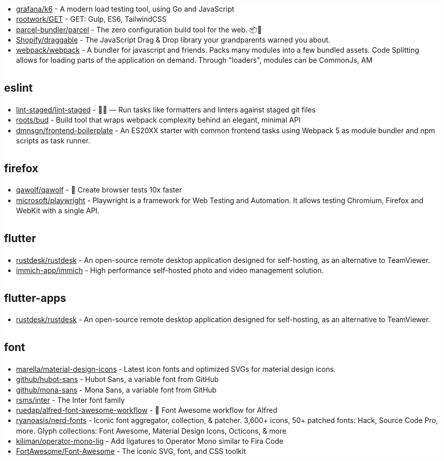 - [grafana/k6](https://github.com/grafana/k6) - A modern load testing tool, using Go and JavaScript
- [rootwork/GET](https://github.com/rootwork/GET) - GET: Gulp, ES6, TailwindCSS
- [parcel-bundler/parcel](https://github.com/parcel-bundler/parcel) - The zero configuration build tool for the web. 📦🚀
- [Shopify/draggable](https://github.com/Shopify/draggable) - The JavaScript Drag & Drop library your grandparents warned you about.
- [webpack/webpack](https://github.com/webpack/webpack) - A bundler for javascript and friends. Packs many modules into a few bundled assets. Code Splitting allows for loading parts of the application on demand. Through "loaders", modules can be CommonJs, AM

## eslint 

- [lint-staged/lint-staged](https://github.com/lint-staged/lint-staged) - 🚫💩 — Run tasks like formatters and linters against staged git files
- [roots/bud](https://github.com/roots/bud) - Build tool that wraps webpack complexity behind an elegant, minimal API
- [dmnsgn/frontend-boilerplate](https://github.com/dmnsgn/frontend-boilerplate) - An ES20XX starter with common frontend tasks using Webpack 5 as module bundler and npm scripts as task runner.

## firefox 

- [qawolf/qawolf](https://github.com/qawolf/qawolf) - 🐺 Create browser tests 10x faster
- [microsoft/playwright](https://github.com/microsoft/playwright) - Playwright is a framework for Web Testing and Automation. It allows testing Chromium, Firefox and WebKit with a single API.

## flutter 

- [rustdesk/rustdesk](https://github.com/rustdesk/rustdesk) - An open-source remote desktop application designed for self-hosting, as an alternative to TeamViewer.
- [immich-app/immich](https://github.com/immich-app/immich) - High performance self-hosted photo and video management solution.

## flutter-apps 

- [rustdesk/rustdesk](https://github.com/rustdesk/rustdesk) - An open-source remote desktop application designed for self-hosting, as an alternative to TeamViewer.

## font 

- [marella/material-design-icons](https://github.com/marella/material-design-icons) - Latest icon fonts and optimized SVGs for material design icons.
- [github/hubot-sans](https://github.com/github/hubot-sans) - Hubot Sans, a variable font from GitHub
- [github/mona-sans](https://github.com/github/mona-sans) - Mona Sans, a variable font from GitHub
- [rsms/inter](https://github.com/rsms/inter) - The Inter font family
- [ruedap/alfred-font-awesome-workflow](https://github.com/ruedap/alfred-font-awesome-workflow) - 🎩 Font Awesome workflow for Alfred
- [ryanoasis/nerd-fonts](https://github.com/ryanoasis/nerd-fonts) - Iconic font aggregator, collection, & patcher. 3,600+ icons, 50+ patched fonts: Hack, Source Code Pro, more. Glyph collections: Font Awesome, Material Design Icons, Octicons, & more
- [kiliman/operator-mono-lig](https://github.com/kiliman/operator-mono-lig) - Add ligatures to Operator Mono similar to Fira Code
- [FortAwesome/Font-Awesome](https://github.com/FortAwesome/Font-Awesome) - The iconic SVG, font, and CSS toolkit

